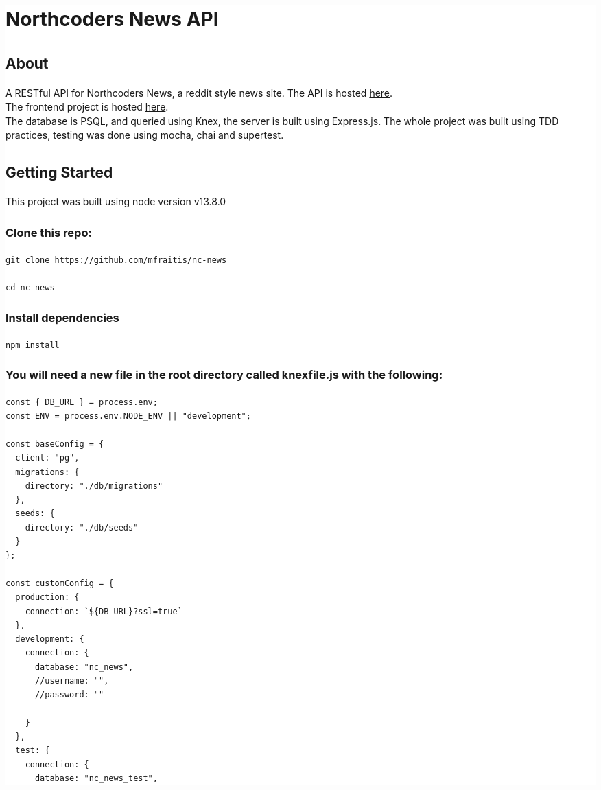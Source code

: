 # Northcoders News API

## About

A RESTful API for Northcoders News, a reddit style news site. The API is hosted [here](https://news-northcoders.herokuapp.com/api/).
<br/>
The frontend project is hosted [here](http://nc-news-mf.herokuapp.com/).
<br/>
The database is PSQL, and queried using [Knex](https://knexjs.org), the server is built using [Express.js](http://expressjs.com/). The whole project was built using TDD practices, testing was done using mocha, chai and supertest.

## Getting Started

This project was built using node version v13.8.0

### Clone this repo:

```
git clone https://github.com/mfraitis/nc-news

cd nc-news
```

### Install dependencies

```
npm install
```

### You will need a new file in the root directory called knexfile.js with the following:

```
const { DB_URL } = process.env;
const ENV = process.env.NODE_ENV || "development";

const baseConfig = {
  client: "pg",
  migrations: {
    directory: "./db/migrations"
  },
  seeds: {
    directory: "./db/seeds"
  }
};

const customConfig = {
  production: {
    connection: `${DB_URL}?ssl=true`
  },
  development: {
    connection: {
      database: "nc_news",
      //username: "",
      //password: ""

    }
  },
  test: {
    connection: {
      database: "nc_news_test",
```